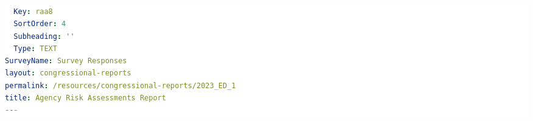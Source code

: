 ```yaml
  Key: raa8
  SortOrder: 4
  Subheading: ''
  Type: TEXT
SurveyName: Survey Responses
layout: congressional-reports
permalink: /resources/congressional-reports/2023_ED_1
title: Agency Risk Assessments Report
---
```

